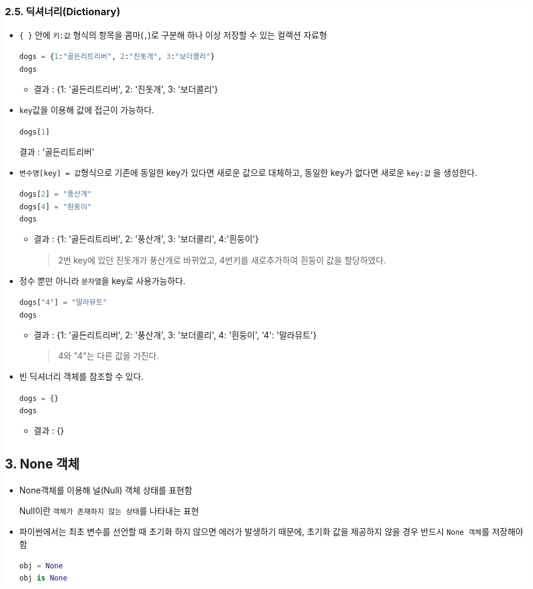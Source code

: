 ### 2.5. 딕셔너리(Dictionary)

- `{ }` 안에 `키:값` 형식의 항목을 콤마(`,`)로 구분해 하나 이상 저장할 수 있는 컬렉션 자료형

  ```python
  dogs = {1:"골든리트리버", 2:"진돗개", 3:"보더콜리"}
  dogs
  ```

  - 결과 : {1: '골든리트리버', 2: '진돗개', 3: '보더콜리'}

- `key`값을 이용해 값에 접근이 가능하다.

  ```python
  dogs[1]
  ```

  결과 : '골든리트리버'

- `변수명[key] = 값`형식으로 기존에 동일한 key가 있다면 새로운 값으로 대체하고, 동일한 key가 없다면 새로운 `key:값` 을 생성한다.

  ```python
  dogs[2] = "풍산개"
  dogs[4] = "흰둥이"
  dogs
  ```

  - 결과 : {1: '골든리트리버', 2: '풍산개', 3: '보더콜리', 4:'흰둥이'}

    > 2번 key에 있던 진돗개가 풍산개로 바뀌었고, 4번키를 새로추가하여 흰둥이 값을 할당하였다.

- 정수 뿐만 아니라 `문자열`을 key로 사용가능하다.

  ```python
  dogs["4"] = "말라뮤트"
  dogs
  ```

  - 결과 : {1: '골든리트리버', 2: '풍산개', 3: '보더콜리', 4: '흰둥이', '4': '말라뮤트'}

    > 4와 "4"는 다른 값을 가진다.

- 빈 딕셔너리 객체를 참조할 수 있다.

  ```python
  dogs = {}
  dogs
  ```

  - 결과 : {}

## 3. None 객체

- None객체를 이용해 널(Null) 객체 상태를 표현함

  Null이란 `객체가 존재하지 않는 상태`를 나타내는 표현

- 파이썬에서는 최초 변수를 선언할 때 초기화 하지 않으면 에러가 발생하기 때문에, 초기화 값을 제공하지 않을 경우 반드시 `None 객체`를 저장해야 함

  ```python
  obj = None
  obj is None
  ```

